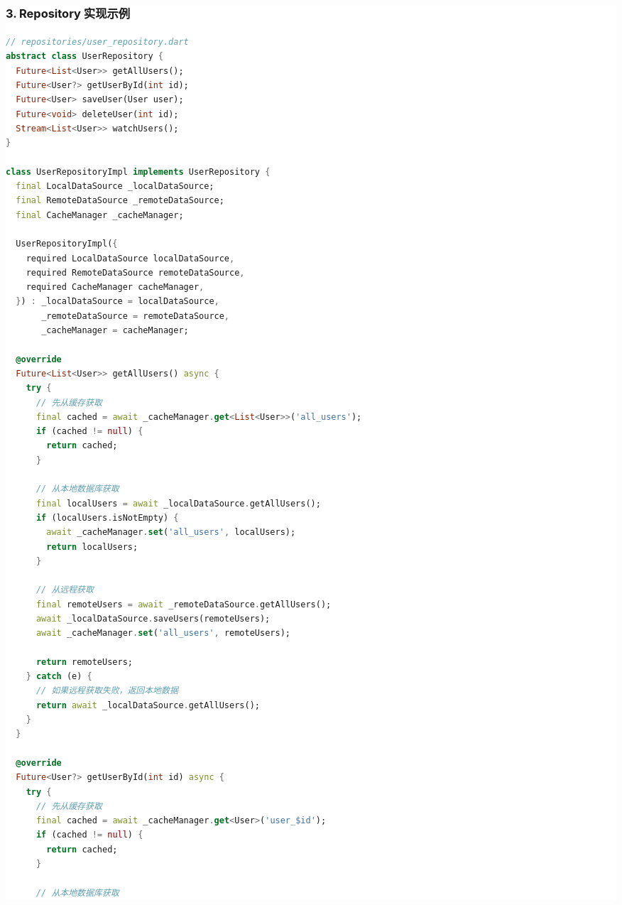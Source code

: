### 3. Repository 实现示例

```dart
// repositories/user_repository.dart
abstract class UserRepository {
  Future<List<User>> getAllUsers();
  Future<User?> getUserById(int id);
  Future<User> saveUser(User user);
  Future<void> deleteUser(int id);
  Stream<List<User>> watchUsers();
}

class UserRepositoryImpl implements UserRepository {
  final LocalDataSource _localDataSource;
  final RemoteDataSource _remoteDataSource;
  final CacheManager _cacheManager;

  UserRepositoryImpl({
    required LocalDataSource localDataSource,
    required RemoteDataSource remoteDataSource,
    required CacheManager cacheManager,
  }) : _localDataSource = localDataSource,
       _remoteDataSource = remoteDataSource,
       _cacheManager = cacheManager;

  @override
  Future<List<User>> getAllUsers() async {
    try {
      // 先从缓存获取
      final cached = await _cacheManager.get<List<User>>('all_users');
      if (cached != null) {
        return cached;
      }

      // 从本地数据库获取
      final localUsers = await _localDataSource.getAllUsers();
      if (localUsers.isNotEmpty) {
        await _cacheManager.set('all_users', localUsers);
        return localUsers;
      }

      // 从远程获取
      final remoteUsers = await _remoteDataSource.getAllUsers();
      await _localDataSource.saveUsers(remoteUsers);
      await _cacheManager.set('all_users', remoteUsers);

      return remoteUsers;
    } catch (e) {
      // 如果远程获取失败，返回本地数据
      return await _localDataSource.getAllUsers();
    }
  }

  @override
  Future<User?> getUserById(int id) async {
    try {
      // 先从缓存获取
      final cached = await _cacheManager.get<User>('user_$id');
      if (cached != null) {
        return cached;
      }

      // 从本地数据库获取
```